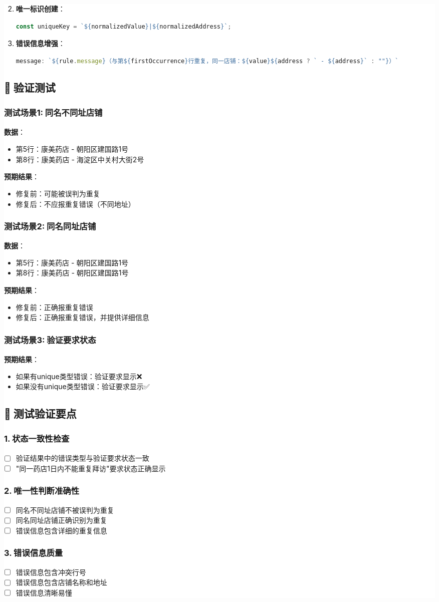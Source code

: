 2. **唯一标识创建**：
   ```js
   const uniqueKey = `${normalizedValue}|${normalizedAddress}`;
   ```

3. **错误信息增强**：
   ```js
   message: `${rule.message}（与第${firstOccurrence}行重复，同一店铺：${value}${address ? ` - ${address}` : ""}）`
   ```

## 🧪 验证测试

### 测试场景1: 同名不同址店铺
**数据**：
- 第5行：康美药店 - 朝阳区建国路1号
- 第8行：康美药店 - 海淀区中关村大街2号

**预期结果**：
- 修复前：可能被误判为重复
- 修复后：不应报重复错误（不同地址）

### 测试场景2: 同名同址店铺
**数据**：
- 第5行：康美药店 - 朝阳区建国路1号
- 第8行：康美药店 - 朝阳区建国路1号

**预期结果**：
- 修复前：正确报重复错误
- 修复后：正确报重复错误，并提供详细信息

### 测试场景3: 验证要求状态
**预期结果**：
- 如果有unique类型错误：验证要求显示❌
- 如果没有unique类型错误：验证要求显示✅

## 🎯 测试验证要点

### 1. 状态一致性检查
- [ ] 验证结果中的错误类型与验证要求状态一致
- [ ] "同一药店1日内不能重复拜访"要求状态正确显示

### 2. 唯一性判断准确性
- [ ] 同名不同址店铺不被误判为重复
- [ ] 同名同址店铺正确识别为重复
- [ ] 错误信息包含详细的重复信息

### 3. 错误信息质量
- [ ] 错误信息包含冲突行号
- [ ] 错误信息包含店铺名称和地址
- [ ] 错误信息清晰易懂
